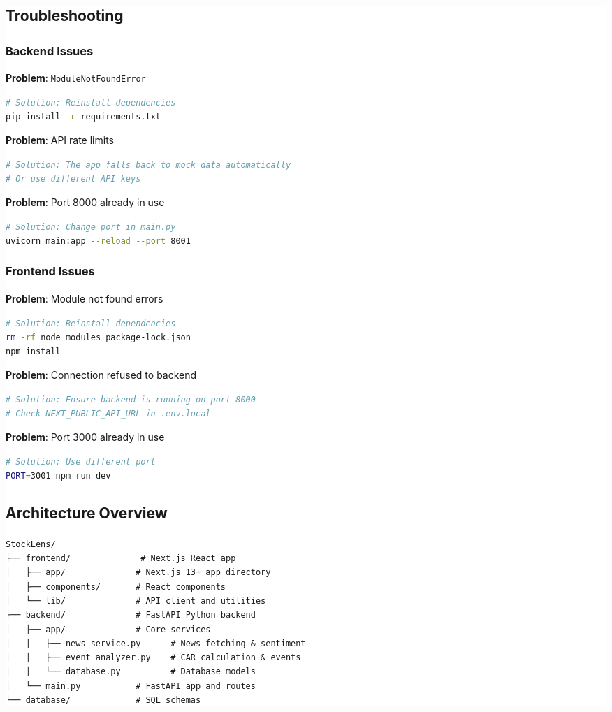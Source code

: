 ## Troubleshooting

### Backend Issues

**Problem**: `ModuleNotFoundError`
```bash
# Solution: Reinstall dependencies
pip install -r requirements.txt
```

**Problem**: API rate limits
```bash
# Solution: The app falls back to mock data automatically
# Or use different API keys
```

**Problem**: Port 8000 already in use
```bash
# Solution: Change port in main.py
uvicorn main:app --reload --port 8001
```

### Frontend Issues

**Problem**: Module not found errors
```bash
# Solution: Reinstall dependencies
rm -rf node_modules package-lock.json
npm install
```

**Problem**: Connection refused to backend
```bash
# Solution: Ensure backend is running on port 8000
# Check NEXT_PUBLIC_API_URL in .env.local
```

**Problem**: Port 3000 already in use
```bash
# Solution: Use different port
PORT=3001 npm run dev
```

## Architecture Overview

```
StockLens/
├── frontend/              # Next.js React app
│   ├── app/              # Next.js 13+ app directory
│   ├── components/       # React components
│   └── lib/              # API client and utilities
├── backend/              # FastAPI Python backend
│   ├── app/              # Core services
│   │   ├── news_service.py      # News fetching & sentiment
│   │   ├── event_analyzer.py    # CAR calculation & events
│   │   └── database.py          # Database models
│   └── main.py           # FastAPI app and routes
└── database/             # SQL schemas
```
